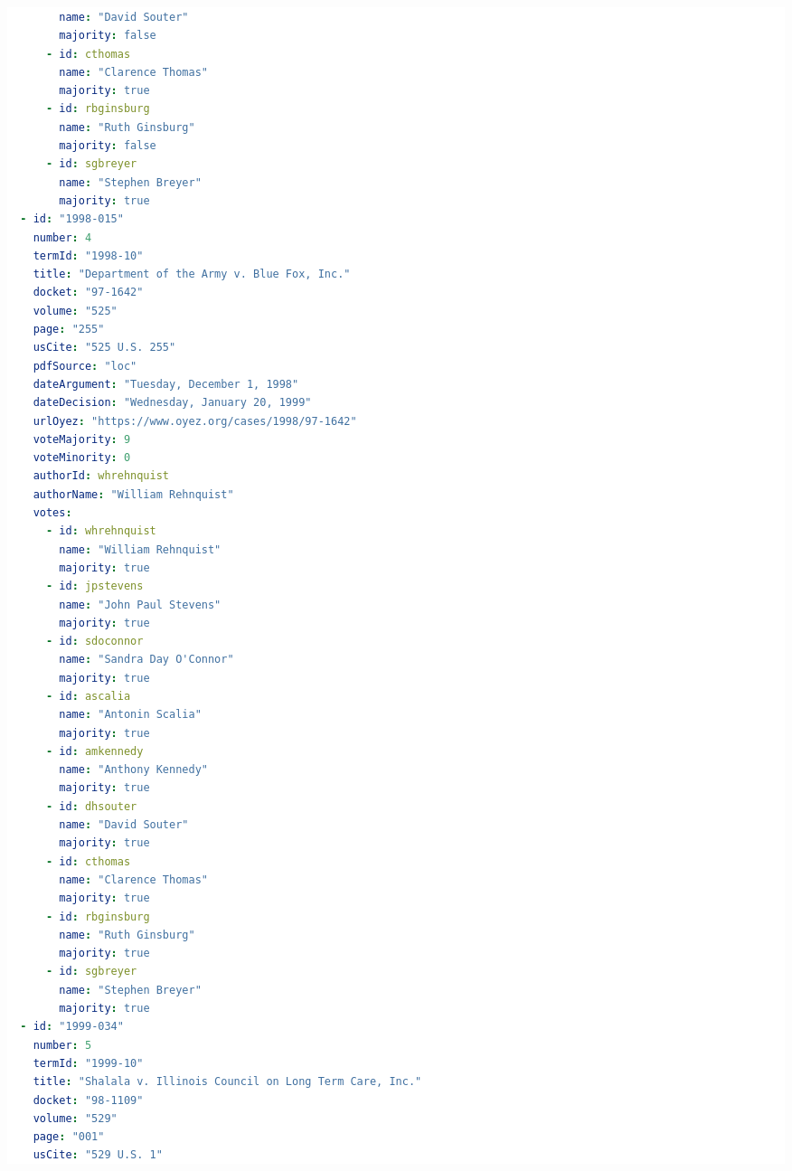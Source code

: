```yaml
        name: "David Souter"
        majority: false
      - id: cthomas
        name: "Clarence Thomas"
        majority: true
      - id: rbginsburg
        name: "Ruth Ginsburg"
        majority: false
      - id: sgbreyer
        name: "Stephen Breyer"
        majority: true
  - id: "1998-015"
    number: 4
    termId: "1998-10"
    title: "Department of the Army v. Blue Fox, Inc."
    docket: "97-1642"
    volume: "525"
    page: "255"
    usCite: "525 U.S. 255"
    pdfSource: "loc"
    dateArgument: "Tuesday, December 1, 1998"
    dateDecision: "Wednesday, January 20, 1999"
    urlOyez: "https://www.oyez.org/cases/1998/97-1642"
    voteMajority: 9
    voteMinority: 0
    authorId: whrehnquist
    authorName: "William Rehnquist"
    votes:
      - id: whrehnquist
        name: "William Rehnquist"
        majority: true
      - id: jpstevens
        name: "John Paul Stevens"
        majority: true
      - id: sdoconnor
        name: "Sandra Day O'Connor"
        majority: true
      - id: ascalia
        name: "Antonin Scalia"
        majority: true
      - id: amkennedy
        name: "Anthony Kennedy"
        majority: true
      - id: dhsouter
        name: "David Souter"
        majority: true
      - id: cthomas
        name: "Clarence Thomas"
        majority: true
      - id: rbginsburg
        name: "Ruth Ginsburg"
        majority: true
      - id: sgbreyer
        name: "Stephen Breyer"
        majority: true
  - id: "1999-034"
    number: 5
    termId: "1999-10"
    title: "Shalala v. Illinois Council on Long Term Care, Inc."
    docket: "98-1109"
    volume: "529"
    page: "001"
    usCite: "529 U.S. 1"
```